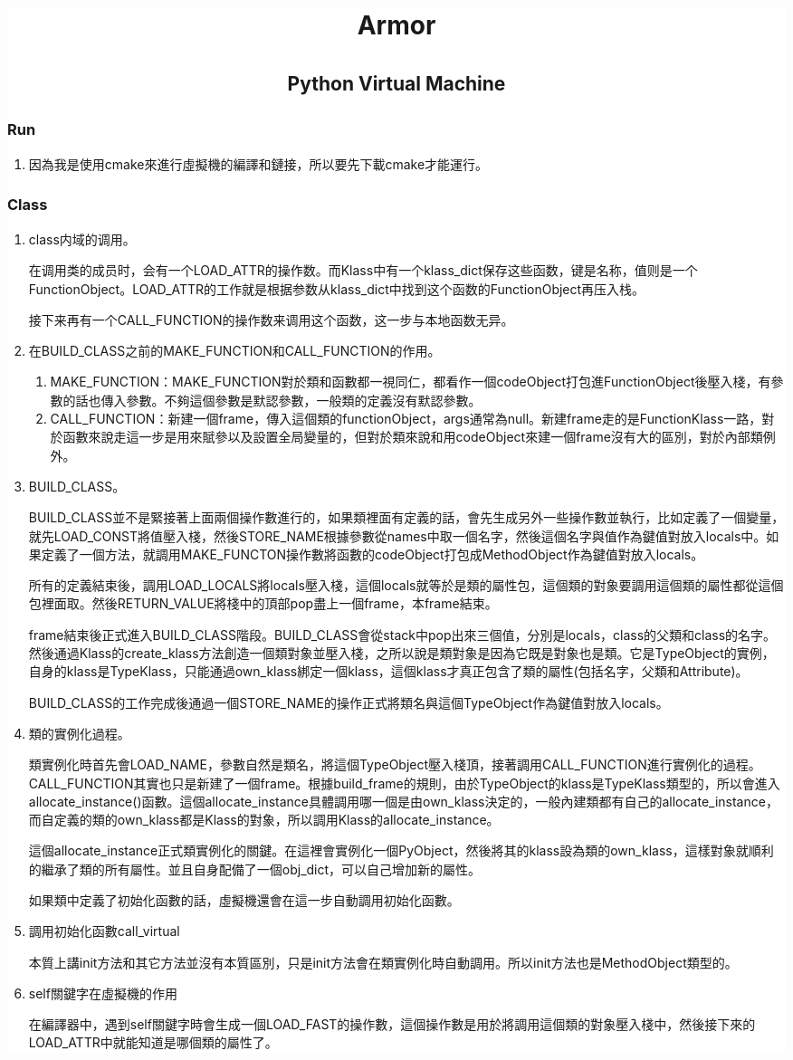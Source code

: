 # <center>Armor</center>

## <center>Python Virtual Machine</center>

### **Run**

1. 因為我是使用cmake來進行虛擬機的編譯和鏈接，所以要先下載cmake才能運行。

### **Class**

1. class内域的调用。

   在调用类的成员时，会有一个LOAD_ATTR的操作数。而Klass中有一个klass_dict保存这些函数，键是名称，值则是一个FunctionObject。LOAD_ATTR的工作就是根据参数从klass_dict中找到这个函数的FunctionObject再压入栈。

   接下来再有一个CALL_FUNCTION的操作数来调用这个函数，这一步与本地函数无异。
   
2. 在BUILD_CLASS之前的MAKE_FUNCTION和CALL_FUNCTION的作用。

   1. MAKE_FUNCTION：MAKE_FUNCTION對於類和函數都一視同仁，都看作一個codeObject打包進FunctionObject後壓入棧，有參數的話也傳入參數。不夠這個參數是默認參數，一般類的定義沒有默認參數。
   2. CALL_FUNCTION：新建一個frame，傳入這個類的functionObject，args通常為null。新建frame走的是FunctionKlass一路，對於函數來說走這一步是用來賦參以及設置全局變量的，但對於類來說和用codeObject來建一個frame沒有大的區別，對於內部類例外。

3. BUILD_CLASS。

   BUILD_CLASS並不是緊接著上面兩個操作數進行的，如果類裡面有定義的話，會先生成另外一些操作數並執行，比如定義了一個變量，就先LOAD_CONST將值壓入棧，然後STORE_NAME根據參數從names中取一個名字，然後這個名字與值作為鍵值對放入locals中。如果定義了一個方法，就調用MAKE_FUNCTON操作數將函數的codeObject打包成MethodObject作為鍵值對放入locals。

   所有的定義結束後，調用LOAD_LOCALS將locals壓入棧，這個locals就等於是類的屬性包，這個類的對象要調用這個類的屬性都從這個包裡面取。然後RETURN_VALUE將棧中的頂部pop盡上一個frame，本frame結束。

   frame結束後正式進入BUILD_CLASS階段。BUILD_CLASS會從stack中pop出來三個值，分別是locals，class的父類和class的名字。然後通過Klass的create_klass方法創造一個類對象並壓入棧，之所以說是類對象是因為它既是對象也是類。它是TypeObject的實例，自身的klass是TypeKlass，只能通過own_klass綁定一個klass，這個klass才真正包含了類的屬性(包括名字，父類和Attribute)。

   BUILD_CLASS的工作完成後通過一個STORE_NAME的操作正式將類名與這個TypeObject作為鍵值對放入locals。

4. 類的實例化過程。

   類實例化時首先會LOAD_NAME，參數自然是類名，將這個TypeObject壓入棧頂，接著調用CALL_FUNCTION進行實例化的過程。CALL_FUNCTION其實也只是新建了一個frame。根據build_frame的規則，由於TypeObject的klass是TypeKlass類型的，所以會進入allocate_instance()函數。這個allocate_instance具體調用哪一個是由own_klass決定的，一般內建類都有自己的allocate_instance，而自定義的類的own_klass都是Klass的對象，所以調用Klass的allocate_instance。

   這個allocate_instance正式類實例化的關鍵。在這裡會實例化一個PyObject，然後將其的klass設為類的own_klass，這樣對象就順利的繼承了類的所有屬性。並且自身配備了一個obj_dict，可以自己增加新的屬性。

   如果類中定義了初始化函數的話，虛擬機還會在這一步自動調用初始化函數。

5. 調用初始化函數call_virtual

   本質上講init方法和其它方法並沒有本質區別，只是init方法會在類實例化時自動調用。所以init方法也是MethodObject類型的。

6. self關鍵字在虛擬機的作用

   在編譯器中，遇到self關鍵字時會生成一個LOAD_FAST的操作數，這個操作數是用於將調用這個類的對象壓入棧中，然後接下來的LOAD_ATTR中就能知道是哪個類的屬性了。
